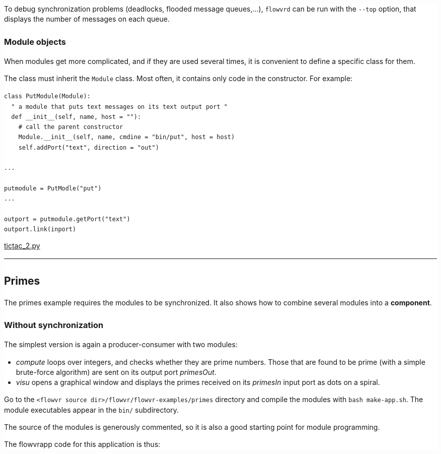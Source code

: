 To debug synchronization problems (deadlocks, flooded message
queues,\...), `flowvrd` can be run with the `--top` option, that
displays the number of messages on each queue.

### Module objects

When modules get more complicated, and if they are used several times,
it is convenient to define a specific class for them.

The class must inherit the `Module` class. Most often, it contains only
code in the constructor. For example:


    class PutModule(Module): 
      " a module that puts text messages on its text output port "
      def __init__(self, name, host = ""): 
        # call the parent constructor
        Module.__init__(self, name, cmdine = "bin/put", host = host)
        self.addPort("text", direction = "out")

    ...

    putmodule = PutModle("put")
    ...

    outport = putmodule.getPort("text")
    outport.link(inport)

[tictac_2.py](doc/tictac_2.py)

------------------------------------------------------------------------

Primes
------

The primes example requires the modules to be synchronized. It also
shows how to combine several modules into a **component**.

### Without synchronization

The simplest version is again a producer-consumer with two modules:

-   *compute* loops over integers, and checks whether they are prime
    numbers. Those that are found to be prime (with a simple brute-force
    algorithm) are sent on its output port *primesOut*.
-   *visu* opens a graphical window and displays the primes received on
    its *primesIn* input port as dots on a spiral.

Go to the `<flowvr source dir>/flowvr/flowvr-examples/primes` directory
and compile the modules with `bash make-app.sh`. The module executables
appear in the `bin/` subdirectory.

The source of the modules is generously commented, so it is also a good
starting point for module programming.

The flowvrapp code for this application is thus:
